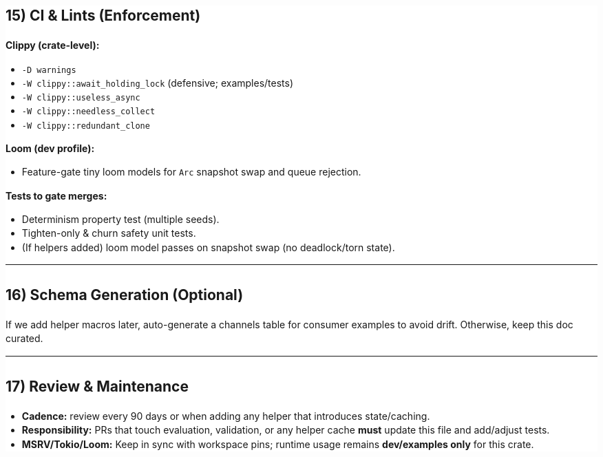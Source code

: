 
## 15) CI & Lints (Enforcement)

**Clippy (crate-level):**

* `-D warnings`
* `-W clippy::await_holding_lock` (defensive; examples/tests)
* `-W clippy::useless_async`
* `-W clippy::needless_collect`
* `-W clippy::redundant_clone`

**Loom (dev profile):**

* Feature-gate tiny loom models for `Arc` snapshot swap and queue rejection.

**Tests to gate merges:**

* Determinism property test (multiple seeds).
* Tighten-only & churn safety unit tests.
* (If helpers added) loom model passes on snapshot swap (no deadlock/torn state).

---

## 16) Schema Generation (Optional)

If we add helper macros later, auto-generate a channels table for consumer examples to avoid drift. Otherwise, keep this doc curated.

---

## 17) Review & Maintenance

* **Cadence:** review every 90 days or when adding any helper that introduces state/caching.
* **Responsibility:** PRs that touch evaluation, validation, or any helper cache **must** update this file and add/adjust tests.
* **MSRV/Tokio/Loom:** Keep in sync with workspace pins; runtime usage remains **dev/examples only** for this crate.

```
```
